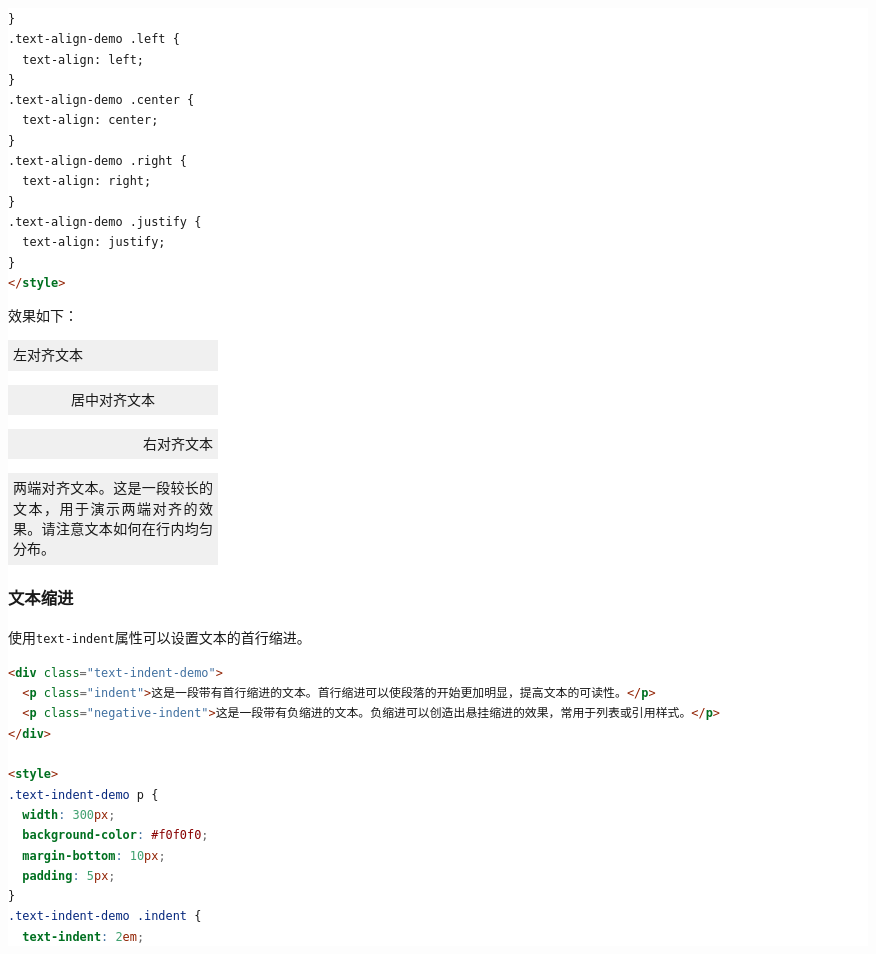 ```html
}
.text-align-demo .left {
  text-align: left;
}
.text-align-demo .center {
  text-align: center;
}
.text-align-demo .right {
  text-align: right;
}
.text-align-demo .justify {
  text-align: justify;
}
</style>
```

效果如下：

<div class="text-align-demo">
  <p class="left">左对齐文本</p>
  <p class="center">居中对齐文本</p>
  <p class="right">右对齐文本</p>
  <p class="justify">两端对齐文本。这是一段较长的文本，用于演示两端对齐的效果。请注意文本如何在行内均匀分布。</p>
</div>

<style>
.text-align-demo p {
  width: 200px;
  background-color: #f0f0f0;
  margin-bottom: 10px;
  padding: 5px;
}
.text-align-demo .left {
  text-align: left;
}
.text-align-demo .center {
  text-align: center;
}
.text-align-demo .right {
  text-align: right;
}
.text-align-demo .justify {
  text-align: justify;
}
</style>

### 文本缩进

使用`text-indent`属性可以设置文本的首行缩进。

```html
<div class="text-indent-demo">
  <p class="indent">这是一段带有首行缩进的文本。首行缩进可以使段落的开始更加明显，提高文本的可读性。</p>
  <p class="negative-indent">这是一段带有负缩进的文本。负缩进可以创造出悬挂缩进的效果，常用于列表或引用样式。</p>
</div>

<style>
.text-indent-demo p {
  width: 300px;
  background-color: #f0f0f0;
  margin-bottom: 10px;
  padding: 5px;
}
.text-indent-demo .indent {
  text-indent: 2em;
```